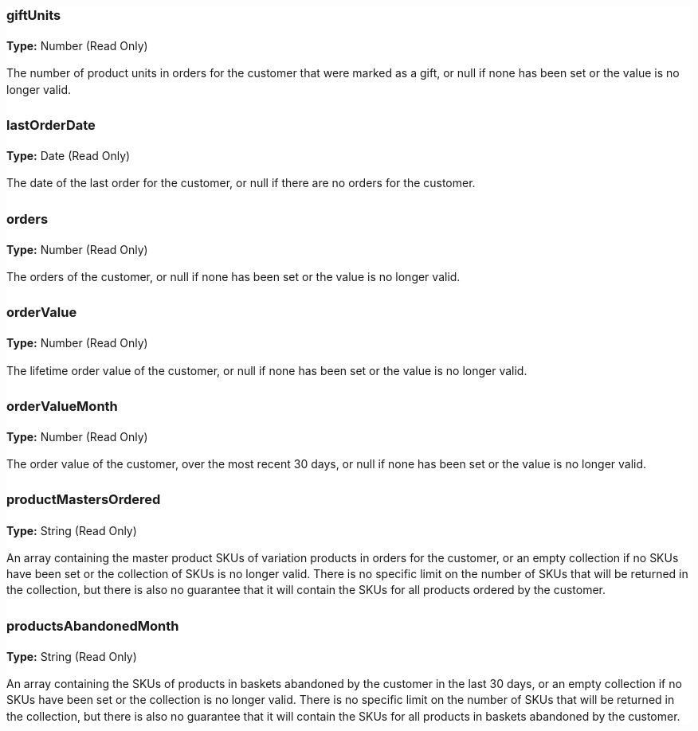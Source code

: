 ### giftUnits

**Type:** Number (Read Only)

The number of product units in orders for the customer
 that were marked as a gift, or null if none has been set
 or the value is no longer valid.

### lastOrderDate

**Type:** Date (Read Only)

The date of the last order for the customer, or null
 if there are no orders for the customer.

### orders

**Type:** Number (Read Only)

The orders of the customer, or null if none
 has been set or the value is no longer valid.

### orderValue

**Type:** Number (Read Only)

The lifetime order value of the customer, or null
 if none has been set or the value is no longer valid.

### orderValueMonth

**Type:** Number (Read Only)

The order value of the customer, over the most recent 30 days,
 or null if none has been set or the value is no longer valid.

### productMastersOrdered

**Type:** String (Read Only)

An array containing the master product SKUs of variation products
 in orders for the customer, or an empty collection if no SKUs have been
 set or the collection of SKUs is no longer valid. There is no specific
 limit on the number of SKUs that will be returned in the collection, but
 there is also no guarantee that it will contain the SKUs for all products
 ordered by the customer.

### productsAbandonedMonth

**Type:** String (Read Only)

An array containing the SKUs of products in baskets abandoned
 by the customer in the last 30 days, or an empty collection if no SKUs
 have been set or the collection is no longer valid.  There is no specific
 limit on the number of SKUs that will be returned in the collection, but
 there is also no guarantee that it will contain the SKUs for all products
 in baskets abandoned by the customer.
